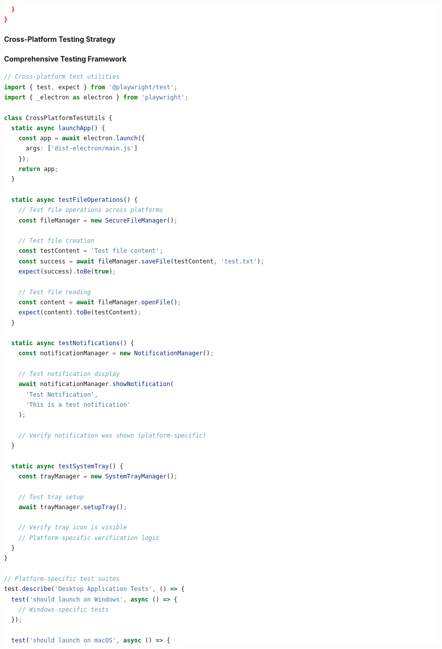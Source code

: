 ```json
  }
}
```

#### Cross-Platform Testing Strategy
**Comprehensive Testing Framework**
```typescript
// Cross-platform test utilities
import { test, expect } from '@playwright/test';
import { _electron as electron } from 'playwright';

class CrossPlatformTestUtils {
  static async launchApp() {
    const app = await electron.launch({
      args: ['dist-electron/main.js']
    });
    return app;
  }

  static async testFileOperations() {
    // Test file operations across platforms
    const fileManager = new SecureFileManager();

    // Test file creation
    const testContent = 'Test file content';
    const success = await fileManager.saveFile(testContent, 'test.txt');
    expect(success).toBe(true);

    // Test file reading
    const content = await fileManager.openFile();
    expect(content).toBe(testContent);
  }

  static async testNotifications() {
    const notificationManager = new NotificationManager();

    // Test notification display
    await notificationManager.showNotification(
      'Test Notification',
      'This is a test notification'
    );

    // Verify notification was shown (platform-specific)
  }

  static async testSystemTray() {
    const trayManager = new SystemTrayManager();

    // Test tray setup
    await trayManager.setupTray();

    // Verify tray icon is visible
    // Platform-specific verification logic
  }
}

// Platform-specific test suites
test.describe('Desktop Application Tests', () => {
  test('should launch on Windows', async () => {
    // Windows-specific tests
  });

  test('should launch on macOS', async () => {
```